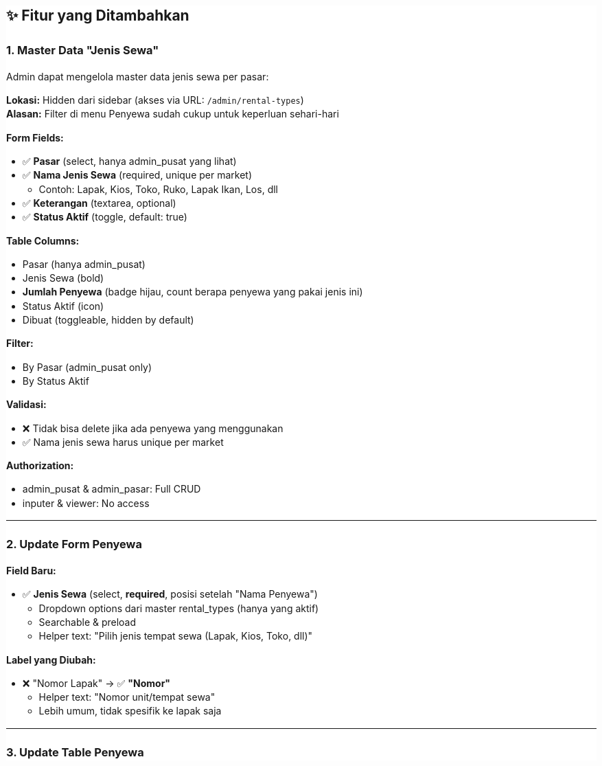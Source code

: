 ## ✨ Fitur yang Ditambahkan

### 1. Master Data "Jenis Sewa"

Admin dapat mengelola master data jenis sewa per pasar:

**Lokasi:** Hidden dari sidebar (akses via URL: `/admin/rental-types`)  
**Alasan:** Filter di menu Penyewa sudah cukup untuk keperluan sehari-hari

**Form Fields:**
- ✅ **Pasar** (select, hanya admin_pusat yang lihat)
- ✅ **Nama Jenis Sewa** (required, unique per market)
  - Contoh: Lapak, Kios, Toko, Ruko, Lapak Ikan, Los, dll
- ✅ **Keterangan** (textarea, optional)
- ✅ **Status Aktif** (toggle, default: true)

**Table Columns:**
- Pasar (hanya admin_pusat)
- Jenis Sewa (bold)
- **Jumlah Penyewa** (badge hijau, count berapa penyewa yang pakai jenis ini)
- Status Aktif (icon)
- Dibuat (toggleable, hidden by default)

**Filter:**
- By Pasar (admin_pusat only)
- By Status Aktif

**Validasi:**
- ❌ Tidak bisa delete jika ada penyewa yang menggunakan
- ✅ Nama jenis sewa harus unique per market

**Authorization:**
- admin_pusat & admin_pasar: Full CRUD
- inputer & viewer: No access

---

### 2. Update Form Penyewa

**Field Baru:**
- ✅ **Jenis Sewa** (select, **required**, posisi setelah "Nama Penyewa")
  - Dropdown options dari master rental_types (hanya yang aktif)
  - Searchable & preload
  - Helper text: "Pilih jenis tempat sewa (Lapak, Kios, Toko, dll)"

**Label yang Diubah:**
- ❌ "Nomor Lapak" → ✅ **"Nomor"**
  - Helper text: "Nomor unit/tempat sewa"
  - Lebih umum, tidak spesifik ke lapak saja

---

### 3. Update Table Penyewa
